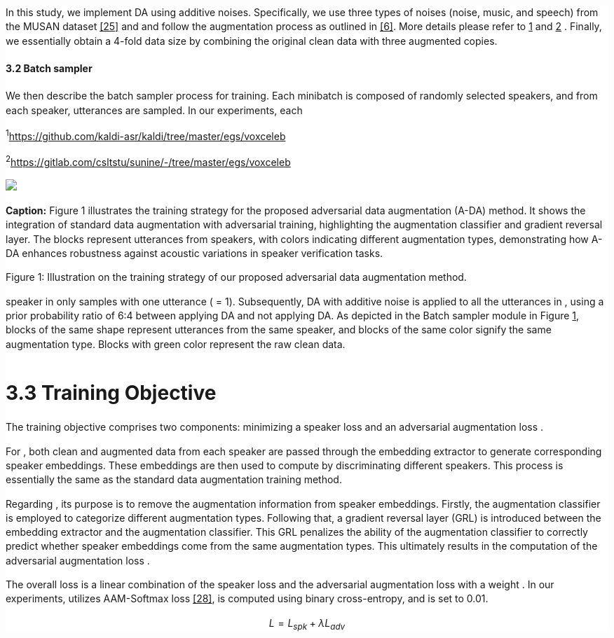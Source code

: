 In this study, we implement DA using additive noises. Specifically, we use three types of noises (noise, music, and speech) from the MUSAN dataset [\[25\]](#page-4-23) and and follow the augmentation process as outlined in [\[6\]](#page-4-5). More details please refer to [1](#page-1-0) and [2](#page-1-1) . Finally, we essentially obtain a 4-fold data size by combining the original clean data with three augmented copies.

#### 3.2 Batch sampler

We then describe the batch sampler process for training. Each minibatch is composed of randomly selected speakers, and from each speaker, utterances are sampled. In our experiments, each

<span id="page-1-0"></span><sup>1</sup>https://github.com/kaldi-asr/kaldi/tree/master/egs/voxceleb

<span id="page-1-1"></span><sup>2</sup>https://gitlab.com/csltstu/sunine/-/tree/master/egs/voxceleb

<span id="page-2-0"></span>![](_page_2_Figure_2.jpeg)

**Caption:** Figure 1 illustrates the training strategy for the proposed adversarial data augmentation (A-DA) method. It shows the integration of standard data augmentation with adversarial training, highlighting the augmentation classifier and gradient reversal layer. The blocks represent utterances from speakers, with colors indicating different augmentation types, demonstrating how A-DA enhances robustness against acoustic variations in speaker verification tasks.

Figure 1: Illustration on the training strategy of our proposed adversarial data augmentation method.

speaker in only samples with one utterance ( = 1). Subsequently, DA with additive noise is applied to all the utterances in , using a prior probability ratio of 6:4 between applying DA and not applying DA. As depicted in the Batch sampler module in Figure [1,](#page-2-0) blocks of the same shape represent utterances from the same speaker, and blocks of the same color signify the same augmentation type. Blocks with green color represent the raw clean data.

# 3.3 Training Objective

The training objective comprises two components: minimizing a speaker loss and an adversarial augmentation loss .

For , both clean and augmented data from each speaker are passed through the embedding extractor to generate corresponding speaker embeddings. These embeddings are then used to compute by discriminating different speakers. This process is essentially the same as the standard data augmentation training method.

Regarding , its purpose is to remove the augmentation information from speaker embeddings. Firstly, the augmentation classifier is employed to categorize different augmentation types. Following that, a gradient reversal layer (GRL) is introduced between the embedding extractor and the augmentation classifier. This GRL penalizes the ability of the augmentation classifier to correctly predict whether speaker embeddings come from the same augmentation types. This ultimately results in the computation of the adversarial augmentation loss .

The overall loss is a linear combination of the speaker loss and the adversarial augmentation loss with a weight . In our experiments, utilizes AAM-Softmax loss [\[28\]](#page-4-27), is computed using binary cross-entropy, and is set to 0.01.

$$
L = L_{spk} + \lambda L_{adv} \tag{1}
$$
